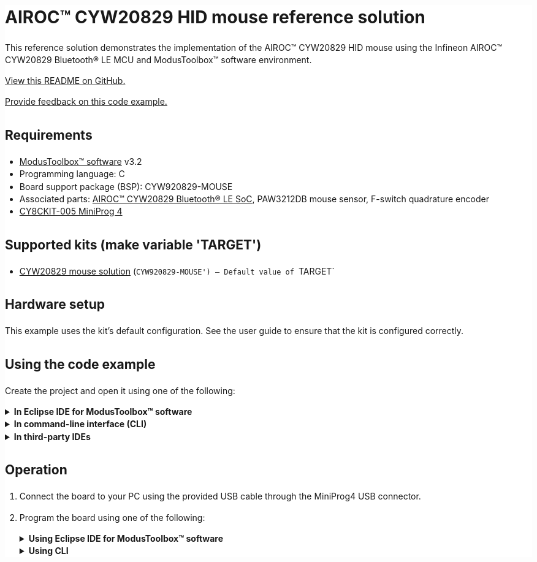 # AIROC&trade; CYW20829 HID mouse reference solution

This reference solution demonstrates the implementation of the AIROC™ CYW20829 HID mouse using the Infineon AIROC™ CYW20829 Bluetooth® LE MCU and ModusToolbox™ software environment.

[View this README on GitHub.](https://github.com/Infineon/mtb-example-btstack-freertos-cyw20829-mouse)

[Provide feedback on this code example.](https://cypress.co1.qualtrics.com/jfe/form/SV_1NTns53sK2yiljn?Q_EED=eyJVbmlxdWUgRG9jIElkIjoiQ0UyMzY2NzAiLCJTcGVjIE51bWJlciI6IjAwMi0zNjY3MCIsIkRvYyBUaXRsZSI6IkFJUk9DJnRyYWRlOyBDWVcyMDgyOSBISUQgbW91c2UgcmVmZXJlbmNlIHNvbHV0aW9uIiwicmlkIjoiZ293ZGFjbSIsIkRvYyB2ZXJzaW9uIjoiNC4xLjAiLCJEb2MgTGFuZ3VhZ2UiOiJFbmdsaXNoIiwiRG9jIERpdmlzaW9uIjoiTUNEIiwiRG9jIEJVIjoiSUNXIiwiRG9jIEZhbWlseSI6IkJUQUJMRSJ9)

## Requirements

- [ModusToolbox™ software](https://www.infineon.com/modustoolbox) v3.2
- Programming language: C
- Board support package (BSP): CYW920829-MOUSE
- Associated parts: [AIROC&trade; CYW20829 Bluetooth&reg; LE SoC](https://www.infineon.com/cms/en/product/promopages/airoc20829), PAW3212DB mouse sensor, F-switch quadrature encoder
- [CY8CKIT-005 MiniProg 4](https://www.infineon.com/cms/en/product/evaluation-boards/cy8ckit-005/)

## Supported kits (make variable 'TARGET')

- [CYW20829 mouse solution](https://www.infineon.com/cms/en/product/promopages/airoc20829/) (`CYW920829-MOUSE') – Default value of `TARGET`

## Hardware setup

This example uses the kit’s default configuration. See the user guide to ensure that the kit is configured correctly.

## Using the code example

Create the project and open it using one of the following:

<details><summary><b>In Eclipse IDE for ModusToolbox&trade; software</b></summary></details>

<details><summary><b>In command-line interface (CLI)</b></summary></details>

<details><summary><b>In third-party IDEs</b></summary></details>


## Operation

1. Connect the board to your PC using the provided USB cable through the MiniProg4 USB connector.

2. Program the board using one of the following:

   <details><summary><b>Using Eclipse IDE for ModusToolbox&trade; software</b></summary></details>

   <details><summary><b>Using CLI</b></summary></details>
